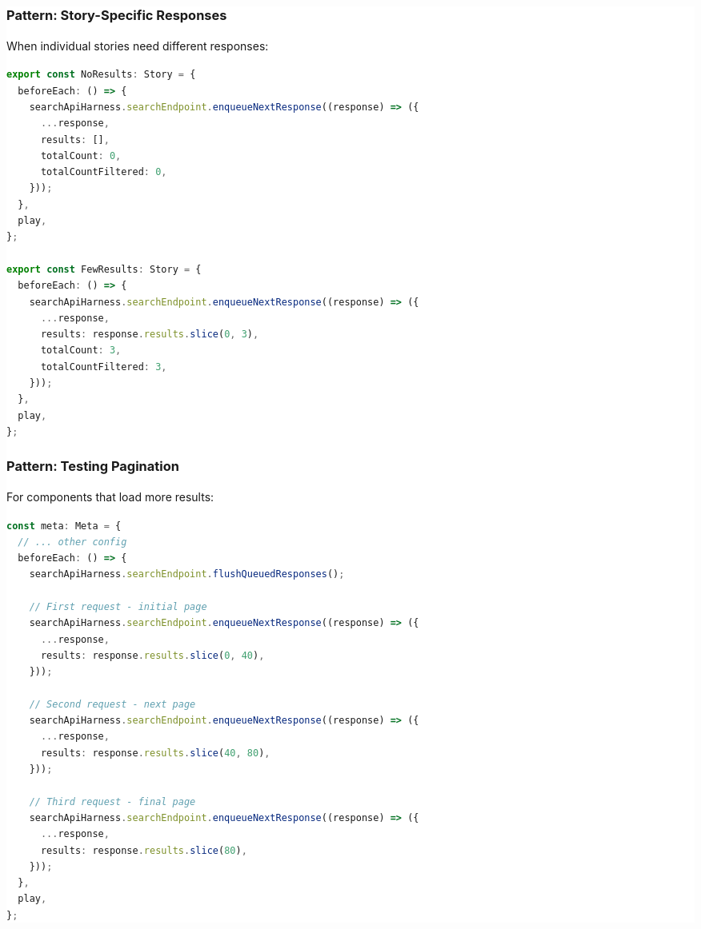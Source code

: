 ### Pattern: Story-Specific Responses

When individual stories need different responses:

```typescript
export const NoResults: Story = {
  beforeEach: () => {
    searchApiHarness.searchEndpoint.enqueueNextResponse((response) => ({
      ...response,
      results: [],
      totalCount: 0,
      totalCountFiltered: 0,
    }));
  },
  play,
};

export const FewResults: Story = {
  beforeEach: () => {
    searchApiHarness.searchEndpoint.enqueueNextResponse((response) => ({
      ...response,
      results: response.results.slice(0, 3),
      totalCount: 3,
      totalCountFiltered: 3,
    }));
  },
  play,
};
```

### Pattern: Testing Pagination

For components that load more results:

```typescript
const meta: Meta = {
  // ... other config
  beforeEach: () => {
    searchApiHarness.searchEndpoint.flushQueuedResponses();
    
    // First request - initial page
    searchApiHarness.searchEndpoint.enqueueNextResponse((response) => ({
      ...response,
      results: response.results.slice(0, 40),
    }));
    
    // Second request - next page
    searchApiHarness.searchEndpoint.enqueueNextResponse((response) => ({
      ...response,
      results: response.results.slice(40, 80),
    }));
    
    // Third request - final page
    searchApiHarness.searchEndpoint.enqueueNextResponse((response) => ({
      ...response,
      results: response.results.slice(80),
    }));
  },
  play,
};
```
